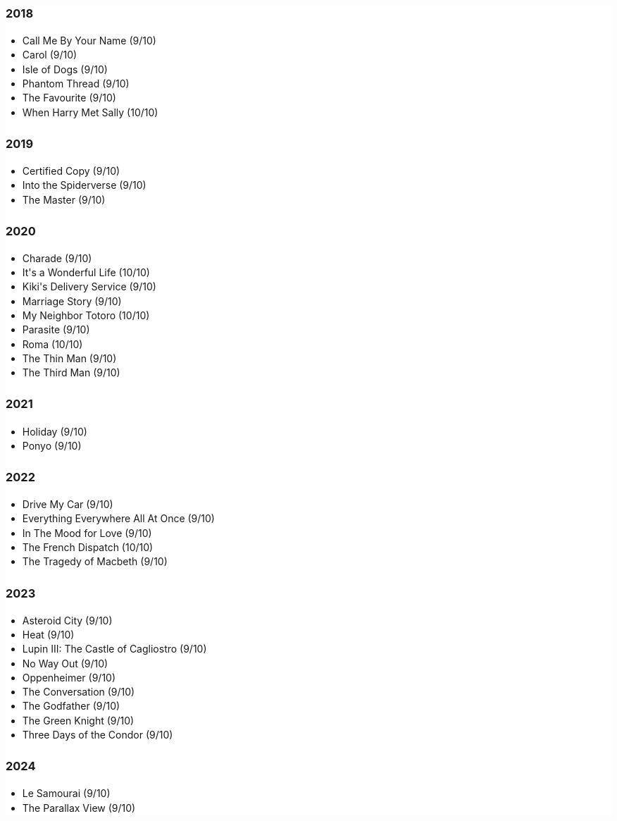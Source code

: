 ### 2018
  - Call Me By Your Name (9/10)
  - Carol (9/10)
  - Isle of Dogs (9/10)
  - Phantom Thread (9/10)
  - The Favourite (9/10)
  - When Harry Met Sally (10/10)

### 2019
  - Certified Copy (9/10)
  - Into the Spiderverse (9/10)
  - The Master (9/10)

### 2020
  - Charade (9/10)
  - It's a Wonderful Life (10/10)
  - Kiki's Delivery Service (9/10)
  - Marriage Story (9/10)
  - My Neighbor Totoro (10/10)
  - Parasite (9/10)
  - Roma (10/10)
  - The Thin Man (9/10)
  - The Third Man (9/10)

### 2021
  - Holiday (9/10)
  - Ponyo (9/10)

### 2022
  - Drive My Car (9/10)
  - Everything Everywhere All At Once (9/10)
  - In The Mood for Love (9/10)
  - The French Dispatch (10/10)
  - The Tragedy of Macbeth (9/10)

### 2023
  - Asteroid City (9/10)
  - Heat (9/10)
  - Lupin III: The Castle of Cagliostro (9/10)
  - No Way Out (9/10)
  - Oppenheimer (9/10)
  - The Conversation (9/10)
  - The Godfather (9/10)
  - The Green Knight (9/10)
  - Three Days of the Condor (9/10)

### 2024
  - Le Samourai (9/10)
  - The Parallax View (9/10)
